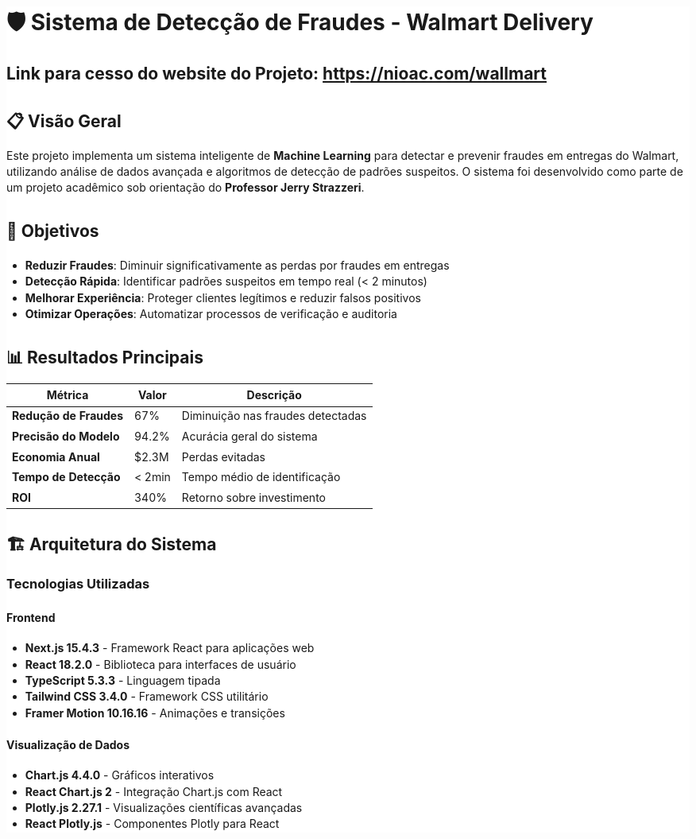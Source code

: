 # 🛡️ Sistema de Detecção de Fraudes - Walmart Delivery

## Link para cesso do website do Projeto: <https://nioac.com/wallmart>

## 📋 Visão Geral

Este projeto implementa um sistema inteligente de **Machine Learning** para detectar e prevenir fraudes em entregas do Walmart, utilizando análise de dados avançada e algoritmos de detecção de padrões suspeitos. O sistema foi desenvolvido como parte de um projeto acadêmico sob orientação do **Professor Jerry Strazzeri**.

## 🎯 Objetivos

- **Reduzir Fraudes**: Diminuir significativamente as perdas por fraudes em entregas
- **Detecção Rápida**: Identificar padrões suspeitos em tempo real (< 2 minutos)
- **Melhorar Experiência**: Proteger clientes legítimos e reduzir falsos positivos
- **Otimizar Operações**: Automatizar processos de verificação e auditoria

## 📊 Resultados Principais

| Métrica | Valor | Descrição |
|---------|-------|-----------|
| **Redução de Fraudes** | 67% | Diminuição nas fraudes detectadas |
| **Precisão do Modelo** | 94.2% | Acurácia geral do sistema |
| **Economia Anual** | $2.3M | Perdas evitadas |
| **Tempo de Detecção** | < 2min | Tempo médio de identificação |
| **ROI** | 340% | Retorno sobre investimento |

## 🏗️ Arquitetura do Sistema

### Tecnologias Utilizadas

#### Frontend
- **Next.js 15.4.3** - Framework React para aplicações web
- **React 18.2.0** - Biblioteca para interfaces de usuário
- **TypeScript 5.3.3** - Linguagem tipada
- **Tailwind CSS 3.4.0** - Framework CSS utilitário
- **Framer Motion 10.16.16** - Animações e transições

#### Visualização de Dados
- **Chart.js 4.4.0** - Gráficos interativos
- **React Chart.js 2** - Integração Chart.js com React
- **Plotly.js 2.27.1** - Visualizações científicas avançadas
- **React Plotly.js** - Componentes Plotly para React
